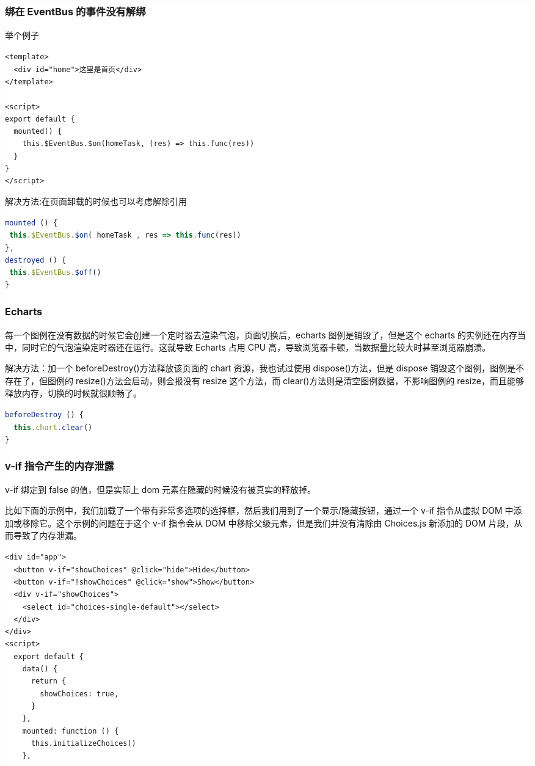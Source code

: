 ### 绑在 EventBus 的事件没有解绑

举个例子

```vue
<template>
  <div id="home">这里是首页</div>
</template>

<script>
export default {
  mounted() {
    this.$EventBus.$on(homeTask, (res) => this.func(res))
  }
}
</script>
```

解决方法:在页面卸载的时候也可以考虑解除引用

```javascript
mounted () {
 this.$EventBus.$on( homeTask , res => this.func(res))
},
destroyed () {
 this.$EventBus.$off()
}
```

### Echarts

每一个图例在没有数据的时候它会创建一个定时器去渲染气泡，页面切换后，echarts 图例是销毁了，但是这个 echarts 的实例还在内存当中，同时它的气泡渲染定时器还在运行。这就导致 Echarts 占用 CPU 高，导致浏览器卡顿，当数据量比较大时甚至浏览器崩溃。

解决方法：加一个 beforeDestroy()方法释放该页面的 chart 资源，我也试过使用 dispose()方法，但是 dispose 销毁这个图例，图例是不存在了，但图例的 resize()方法会启动，则会报没有 resize 这个方法，而 clear()方法则是清空图例数据，不影响图例的 resize，而且能够释放内存，切换的时候就很顺畅了。

```javascript
beforeDestroy () {
  this.chart.clear()
}
```

### v-if 指令产生的内存泄露

v-if 绑定到 false 的值，但是实际上 dom 元素在隐藏的时候没有被真实的释放掉。

比如下面的示例中，我们加载了一个带有非常多选项的选择框，然后我们用到了一个显示/隐藏按钮，通过一个 v-if 指令从虚拟 DOM 中添加或移除它。这个示例的问题在于这个 v-if 指令会从 DOM 中移除父级元素，但是我们并没有清除由 Choices.js 新添加的 DOM 片段，从而导致了内存泄漏。

```vue
<div id="app">
  <button v-if="showChoices" @click="hide">Hide</button>
  <button v-if="!showChoices" @click="show">Show</button>
  <div v-if="showChoices">
    <select id="choices-single-default"></select>
  </div>
</div>
<script>
  export default {
    data() {
      return {
        showChoices: true,
      }
    },
    mounted: function () {
      this.initializeChoices()
    },
```